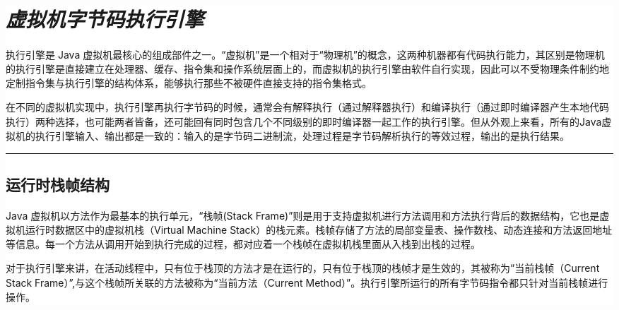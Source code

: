 # ***虚拟机字节码执行引擎***

执行引擎是 Java 虚拟机最核心的组成部件之一。“虚拟机”是一个相对于“物理机”的概念，这两种机器都有代码执行能力，其区别是物理机的执行引擎是直接建立在处理器、缓存、指令集和操作系统层面上的，而虚拟机的执行引擎由软件自行实现，因此可以不受物理条件制约地定制指令集与执行引擎的结构体系，能够执行那些不被硬件直接支持的指令集格式。

在不同的虚拟机实现中，执行引擎再执行字节码的时候，通常会有解释执行（通过解释器执行）和编译执行（通过即时编译器产生本地代码执行）两种选择，也可能两者皆备，还可能回有同时包含几个不同级别的即时编译器一起工作的执行引擎。但从外观上来看，所有的Java虚拟机的执行引擎输入、输出都是一致的：输入的是字节码二进制流，处理过程是字节码解析执行的等效过程，输出的是执行结果。

----

## 运行时栈帧结构

Java 虚拟机以方法作为最基本的执行单元，“栈帧(Stack Frame)”则是用于支持虚拟机进行方法调用和方法执行背后的数据结构，它也是虚拟机运行时数据区中的虚拟机栈（Virtual Machine Stack）的栈元素。栈帧存储了方法的局部变量表、操作数栈、动态连接和方法返回地址等信息。每一个方法从调用开始到执行完成的过程，都对应着一个栈帧在虚拟机栈里面从入栈到出栈的过程。

对于执行引擎来讲，在活动线程中，只有位于栈顶的方法才是在运行的，只有位于栈顶的栈帧才是生效的，其被称为“当前栈帧（Current Stack Frame）”,与这个栈帧所关联的方法被称为“当前方法（Current Method）”。执行引擎所运行的所有字节码指令都只针对当前栈帧进行操作。